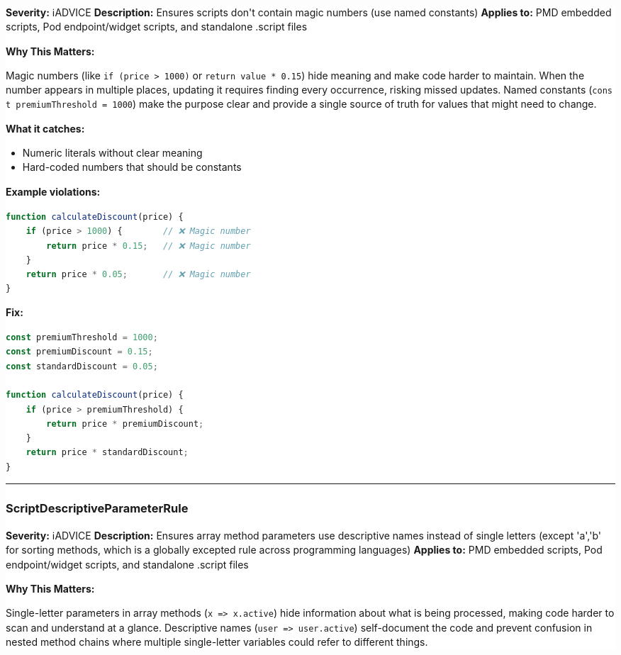 **Severity:** ℹ️ADVICE
**Description:** Ensures scripts don't contain magic numbers (use named constants)
**Applies to:** PMD embedded scripts, Pod endpoint/widget scripts, and standalone .script files

**Why This Matters:**

Magic numbers (like `if (price > 1000)` or `return value * 0.15`) hide meaning and make code harder to maintain. When the number appears in multiple places, updating it requires finding every occurrence, risking missed updates. Named constants (`const premiumThreshold = 1000`) make the purpose clear and provide a single source of truth for values that might need to change.

**What it catches:**

- Numeric literals without clear meaning
- Hard-coded numbers that should be constants

**Example violations:**

```javascript
function calculateDiscount(price) {
    if (price > 1000) {        // ❌ Magic number
        return price * 0.15;   // ❌ Magic number
    }
    return price * 0.05;       // ❌ Magic number
}
```

**Fix:**

```javascript
const premiumThreshold = 1000;
const premiumDiscount = 0.15;
const standardDiscount = 0.05;

function calculateDiscount(price) {
    if (price > premiumThreshold) {
        return price * premiumDiscount;
    }
    return price * standardDiscount;
}
```

---

### ScriptDescriptiveParameterRule

**Severity:** ℹ️ADVICE
**Description:** Ensures array method parameters use descriptive names instead of single letters (except 'a','b' for sorting methods, which is a globally excepted rule across programming languages)
**Applies to:** PMD embedded scripts, Pod endpoint/widget scripts, and standalone .script files

**Why This Matters:**

Single-letter parameters in array methods (`x => x.active`) hide information about what is being processed, making code harder to scan and understand at a glance. Descriptive names (`user => user.active`) self-document the code and prevent confusion in nested method chains where multiple single-letter variables could refer to different things.
